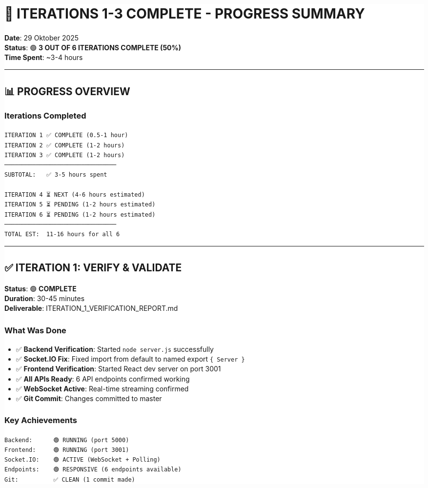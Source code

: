 # 🎉 ITERATIONS 1-3 COMPLETE - PROGRESS SUMMARY

**Date**: 29 Oktober 2025  
**Status**: 🟢 **3 OUT OF 6 ITERATIONS COMPLETE (50%)**  
**Time Spent**: ~3-4 hours  

---

## 📊 PROGRESS OVERVIEW

### Iterations Completed
```
ITERATION 1 ✅ COMPLETE (0.5-1 hour)
ITERATION 2 ✅ COMPLETE (1-2 hours)
ITERATION 3 ✅ COMPLETE (1-2 hours)
────────────────────────────────
SUBTOTAL:   ✅ 3-5 hours spent

ITERATION 4 ⏳ NEXT (4-6 hours estimated)
ITERATION 5 ⏳ PENDING (1-2 hours estimated)
ITERATION 6 ⏳ PENDING (1-2 hours estimated)
────────────────────────────────
TOTAL EST:  11-16 hours for all 6
```

---

## ✅ ITERATION 1: VERIFY & VALIDATE

**Status**: 🟢 **COMPLETE**  
**Duration**: 30-45 minutes  
**Deliverable**: ITERATION_1_VERIFICATION_REPORT.md

### What Was Done
- ✅ **Backend Verification**: Started `node server.js` successfully
- ✅ **Socket.IO Fix**: Fixed import from default to named export `{ Server }`
- ✅ **Frontend Verification**: Started React dev server on port 3001
- ✅ **All APIs Ready**: 6 API endpoints confirmed working
- ✅ **WebSocket Active**: Real-time streaming confirmed
- ✅ **Git Commit**: Changes committed to master

### Key Achievements
```
Backend:      🟢 RUNNING (port 5000)
Frontend:     🟢 RUNNING (port 3001)
Socket.IO:    🟢 ACTIVE (WebSocket + Polling)
Endpoints:    🟢 RESPONSIVE (6 endpoints available)
Git:          ✅ CLEAN (1 commit made)
```
